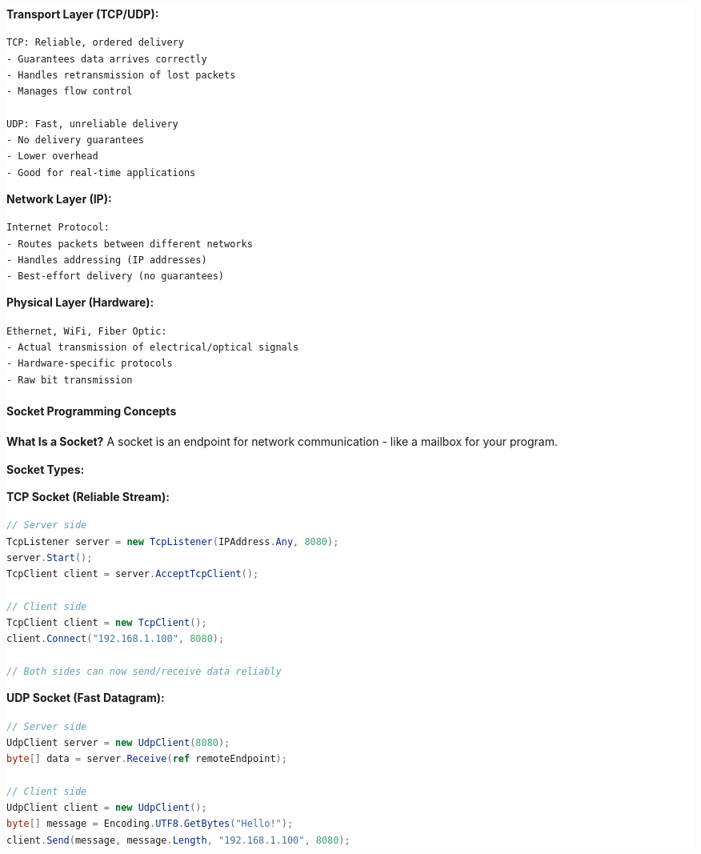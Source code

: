 **Transport Layer (TCP/UDP):**
```
TCP: Reliable, ordered delivery
- Guarantees data arrives correctly
- Handles retransmission of lost packets
- Manages flow control

UDP: Fast, unreliable delivery  
- No delivery guarantees
- Lower overhead
- Good for real-time applications
```

**Network Layer (IP):**
```
Internet Protocol:
- Routes packets between different networks
- Handles addressing (IP addresses)
- Best-effort delivery (no guarantees)
```

**Physical Layer (Hardware):**
```
Ethernet, WiFi, Fiber Optic:
- Actual transmission of electrical/optical signals
- Hardware-specific protocols
- Raw bit transmission
```

#### Socket Programming Concepts

**What Is a Socket?**
A socket is an endpoint for network communication - like a mailbox for your program.

**Socket Types:**

**TCP Socket (Reliable Stream):**
```csharp
// Server side
TcpListener server = new TcpListener(IPAddress.Any, 8080);
server.Start();
TcpClient client = server.AcceptTcpClient();

// Client side  
TcpClient client = new TcpClient();
client.Connect("192.168.1.100", 8080);

// Both sides can now send/receive data reliably
```

**UDP Socket (Fast Datagram):**
```csharp
// Server side
UdpClient server = new UdpClient(8080);
byte[] data = server.Receive(ref remoteEndpoint);

// Client side
UdpClient client = new UdpClient();
byte[] message = Encoding.UTF8.GetBytes("Hello!");
client.Send(message, message.Length, "192.168.1.100", 8080);
```
